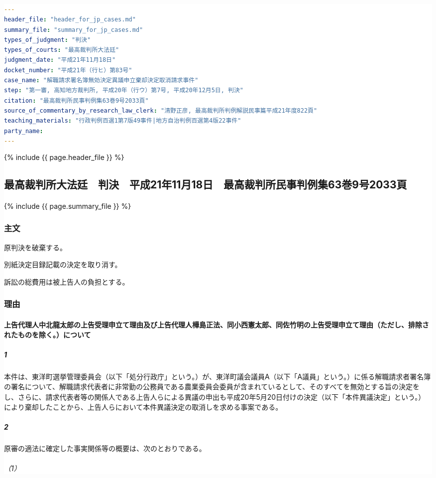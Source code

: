 ```yaml
---
header_file: "header_for_jp_cases.md"
summary_file: "summary_for_jp_cases.md"
types_of_judgment: "判決"
types_of_courts: "最高裁判所大法廷"
judgment_date: "平成21年11月18日"
docket_number: "平成21年（行ヒ）第83号"
case_name: "解職請求署名簿無効決定異議申立棄却決定取消請求事件"
step: "第一審, 高知地方裁判所, 平成20年（行ウ）第7号, 平成20年12月5日, 判決"
citation: "最高裁判所民事判例集63巻9号2033頁"
source_of_commentary_by_research_law_clerk: "清野正彦, 最高裁判所判例解説民事篇平成21年度822頁"
teaching_materials: "行政判例百選1第7版49事件|地方自治判例百選第4版22事件"
party_name:
---
```


{% include {{ page.header_file }}  %}

## 最高裁判所大法廷　判決　平成21年11月18日　最高裁判所民事判例集63巻9号2033頁

{% include {{ page.summary_file }}  %}






### 主文



原判決を破棄する。

別紙決定目録記載の決定を取り消す。

訴訟の総費用は被上告人の負担とする。





### 理由



#### 上告代理人中北龍太郎の上告受理申立て理由及び上告代理人樺島正法、同小西憲太郎、同佐竹明の上告受理申立て理由（ただし、排除されたものを除く。）について

##### 1

本件は、東洋町選挙管理委員会（以下「処分行政庁」という。）が、東洋町議会議員A（以下「A議員」という。）に係る解職請求者署名簿の署名について、解職請求代表者に非常勤の公務員である農業委員会委員が含まれているとして、そのすべてを無効とする旨の決定をし、さらに、請求代表者等の関係人である上告人らによる異議の申出も平成20年5月20日付けの決定（以下「本件異議決定」という。）により棄却したことから、上告人らにおいて本件異議決定の取消しを求める事案である。

##### 2

原審の適法に確定した事実関係等の概要は、次のとおりである。

###### （1）
